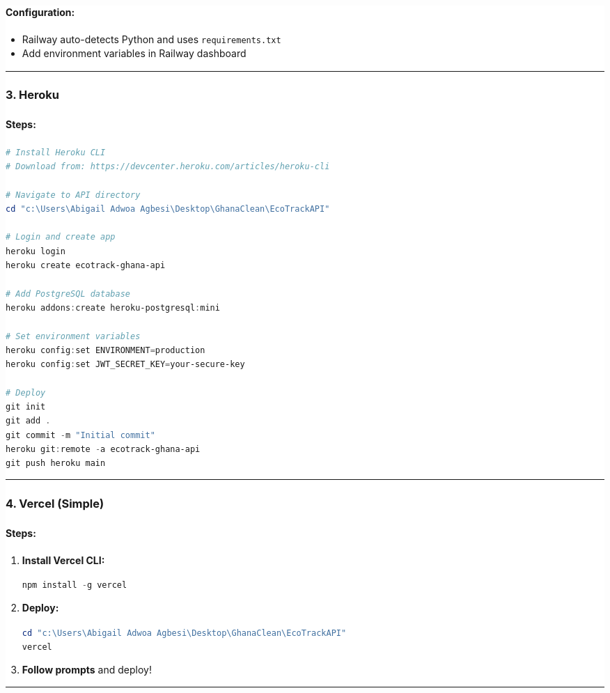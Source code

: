#### **Configuration:**
- Railway auto-detects Python and uses `requirements.txt`
- Add environment variables in Railway dashboard

---

### 3. **Heroku**

#### **Steps:**
```powershell
# Install Heroku CLI
# Download from: https://devcenter.heroku.com/articles/heroku-cli

# Navigate to API directory
cd "c:\Users\Abigail Adwoa Agbesi\Desktop\GhanaClean\EcoTrackAPI"

# Login and create app
heroku login
heroku create ecotrack-ghana-api

# Add PostgreSQL database
heroku addons:create heroku-postgresql:mini

# Set environment variables
heroku config:set ENVIRONMENT=production
heroku config:set JWT_SECRET_KEY=your-secure-key

# Deploy
git init
git add .
git commit -m "Initial commit"
heroku git:remote -a ecotrack-ghana-api
git push heroku main
```

---

### 4. **Vercel (Simple)**

#### **Steps:**
1. **Install Vercel CLI:**
   ```powershell
   npm install -g vercel
   ```

2. **Deploy:**
   ```powershell
   cd "c:\Users\Abigail Adwoa Agbesi\Desktop\GhanaClean\EcoTrackAPI"
   vercel
   ```

3. **Follow prompts** and deploy!

---
